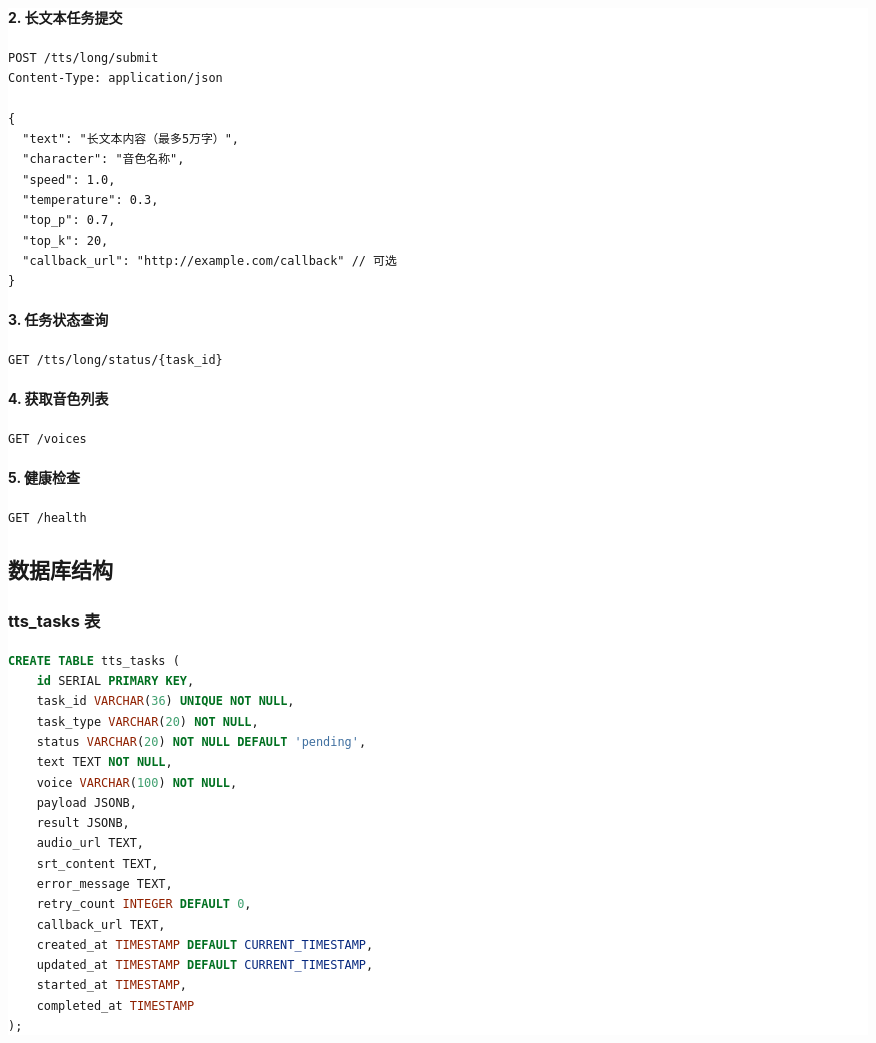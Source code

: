 #### 2. 长文本任务提交
```http
POST /tts/long/submit
Content-Type: application/json

{
  "text": "长文本内容（最多5万字）",
  "character": "音色名称",
  "speed": 1.0,
  "temperature": 0.3,
  "top_p": 0.7,
  "top_k": 20,
  "callback_url": "http://example.com/callback" // 可选
}
```

#### 3. 任务状态查询
```http
GET /tts/long/status/{task_id}
```

#### 4. 获取音色列表
```http
GET /voices
```

#### 5. 健康检查
```http
GET /health
```

## 数据库结构

### tts_tasks 表
```sql
CREATE TABLE tts_tasks (
    id SERIAL PRIMARY KEY,
    task_id VARCHAR(36) UNIQUE NOT NULL,
    task_type VARCHAR(20) NOT NULL,
    status VARCHAR(20) NOT NULL DEFAULT 'pending',
    text TEXT NOT NULL,
    voice VARCHAR(100) NOT NULL,
    payload JSONB,
    result JSONB,
    audio_url TEXT,
    srt_content TEXT,
    error_message TEXT,
    retry_count INTEGER DEFAULT 0,
    callback_url TEXT,
    created_at TIMESTAMP DEFAULT CURRENT_TIMESTAMP,
    updated_at TIMESTAMP DEFAULT CURRENT_TIMESTAMP,
    started_at TIMESTAMP,
    completed_at TIMESTAMP
);
```
